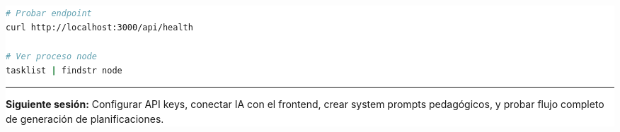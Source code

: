 ```bash
# Probar endpoint
curl http://localhost:3000/api/health

# Ver proceso node
tasklist | findstr node
```

---

**Siguiente sesión:** Configurar API keys, conectar IA con el frontend, crear system prompts pedagógicos, y probar flujo completo de generación de planificaciones.
